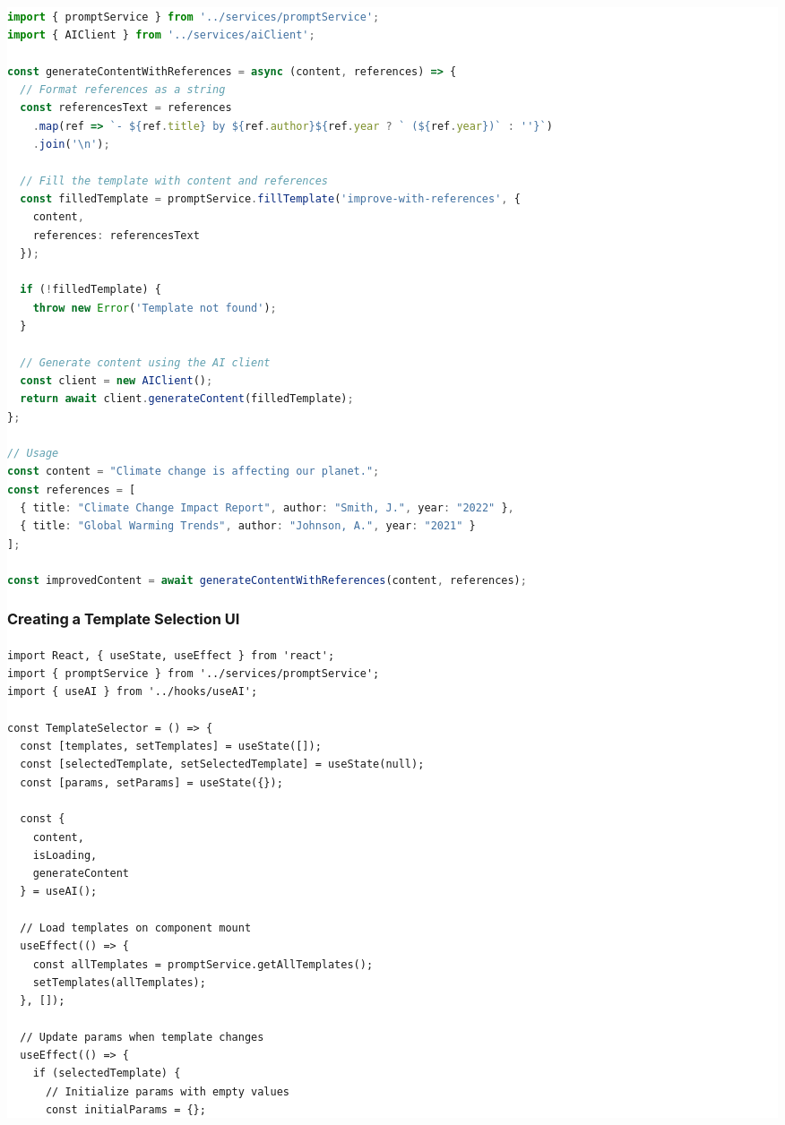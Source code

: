 ```typescript
import { promptService } from '../services/promptService';
import { AIClient } from '../services/aiClient';

const generateContentWithReferences = async (content, references) => {
  // Format references as a string
  const referencesText = references
    .map(ref => `- ${ref.title} by ${ref.author}${ref.year ? ` (${ref.year})` : ''}`)
    .join('\n');
  
  // Fill the template with content and references
  const filledTemplate = promptService.fillTemplate('improve-with-references', {
    content,
    references: referencesText
  });
  
  if (!filledTemplate) {
    throw new Error('Template not found');
  }
  
  // Generate content using the AI client
  const client = new AIClient();
  return await client.generateContent(filledTemplate);
};

// Usage
const content = "Climate change is affecting our planet.";
const references = [
  { title: "Climate Change Impact Report", author: "Smith, J.", year: "2022" },
  { title: "Global Warming Trends", author: "Johnson, A.", year: "2021" }
];

const improvedContent = await generateContentWithReferences(content, references);
```

### Creating a Template Selection UI

```tsx
import React, { useState, useEffect } from 'react';
import { promptService } from '../services/promptService';
import { useAI } from '../hooks/useAI';

const TemplateSelector = () => {
  const [templates, setTemplates] = useState([]);
  const [selectedTemplate, setSelectedTemplate] = useState(null);
  const [params, setParams] = useState({});
  
  const {
    content,
    isLoading,
    generateContent
  } = useAI();
  
  // Load templates on component mount
  useEffect(() => {
    const allTemplates = promptService.getAllTemplates();
    setTemplates(allTemplates);
  }, []);
  
  // Update params when template changes
  useEffect(() => {
    if (selectedTemplate) {
      // Initialize params with empty values
      const initialParams = {};
```